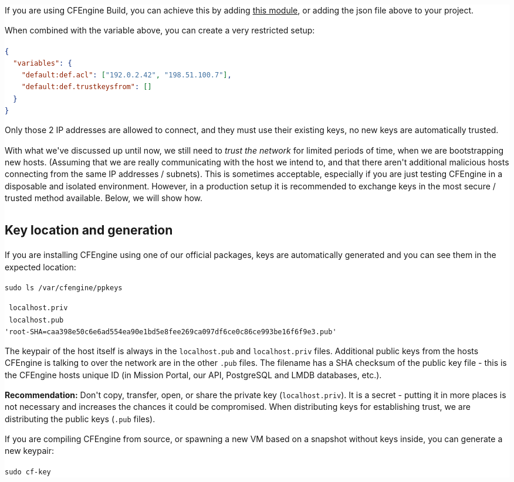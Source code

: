 If you are using CFEngine Build, you can achieve this by adding [this module](https://build.cfengine.com/modules/disable-automatic-key-trust/), or adding the json file above to your project.

When combined with the variable above, you can create a very restricted setup:

```json {file="/var/cfengine/masterfiles/def.json"}
{
  "variables": {
    "default:def.acl": ["192.0.2.42", "198.51.100.7"],
    "default:def.trustkeysfrom": []
  }
}
```

Only those 2 IP addresses are allowed to connect, and they must use their existing keys, no new keys are automatically trusted.

With what we've discussed up until now, we still need to _trust the network_ for limited periods of time, when we are bootstrapping new hosts.
(Assuming that we are really communicating with the host we intend to, and that there aren't additional malicious hosts connecting from the same IP addresses / subnets).
This is sometimes acceptable, especially if you are just testing CFEngine in a disposable and isolated environment.
However, in a production setup it is recommended to exchange keys in the most secure / trusted method available.
Below, we will show how.

## Key location and generation

If you are installing CFEngine using one of our official packages, keys are automatically generated and you can see them in the expected location:

```command
sudo ls /var/cfengine/ppkeys
```

```output
 localhost.priv
 localhost.pub
'root-SHA=caa398e50c6e6ad554ea90e1bd5e8fee269ca097df6ce0c86ce993be16f6f9e3.pub'
```

The keypair of the host itself is always in the `localhost.pub` and `localhost.priv` files.
Additional public keys from the hosts CFEngine is talking to over the network are in the other `.pub` files.
The filename has a SHA checksum of the public key file - this is the CFEngine hosts unique ID (in Mission Portal, our API, PostgreSQL and LMDB databases, etc.).

**Recommendation:** Don't copy, transfer, open, or share the private key (`localhost.priv`).
It is a secret - putting it in more places is not necessary and increases the chances it could be compromised.
When distributing keys for establishing trust, we are distributing the public keys (`.pub` files).

If you are compiling CFEngine from source, or spawning a new VM based on a snapshot without keys inside, you can generate a new keypair:

```command
sudo cf-key
```
